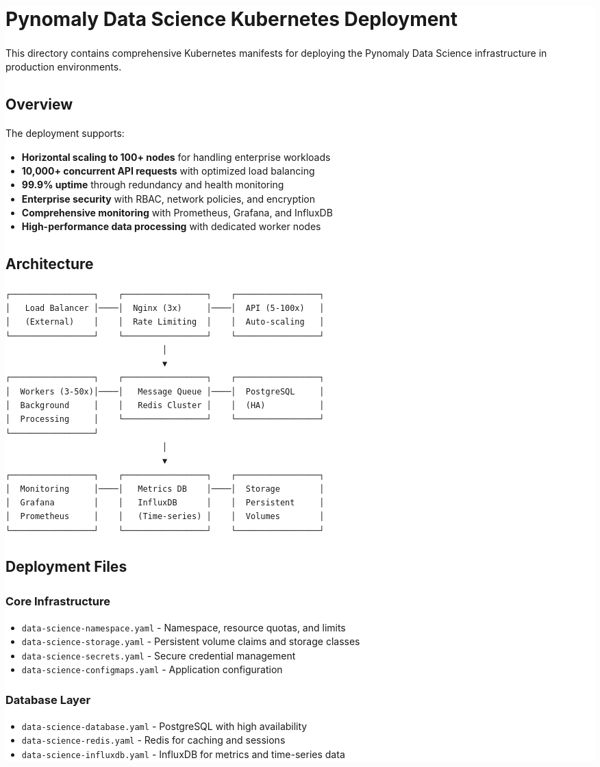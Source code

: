 # Pynomaly Data Science Kubernetes Deployment

This directory contains comprehensive Kubernetes manifests for deploying the Pynomaly Data Science infrastructure in production environments.

## Overview

The deployment supports:
- **Horizontal scaling to 100+ nodes** for handling enterprise workloads
- **10,000+ concurrent API requests** with optimized load balancing
- **99.9% uptime** through redundancy and health monitoring
- **Enterprise security** with RBAC, network policies, and encryption
- **Comprehensive monitoring** with Prometheus, Grafana, and InfluxDB
- **High-performance data processing** with dedicated worker nodes

## Architecture

```
┌─────────────────┐    ┌─────────────────┐    ┌─────────────────┐
│   Load Balancer │────│  Nginx (3x)     │────│  API (5-100x)   │
│   (External)    │    │  Rate Limiting  │    │  Auto-scaling   │
└─────────────────┘    └─────────────────┘    └─────────────────┘
                                │
                                ▼
┌─────────────────┐    ┌─────────────────┐    ┌─────────────────┐
│  Workers (3-50x)│────│   Message Queue │────│  PostgreSQL     │
│  Background     │    │   Redis Cluster │    │  (HA)           │
│  Processing     │    └─────────────────┘    └─────────────────┘
└─────────────────┘
                                │
                                ▼
┌─────────────────┐    ┌─────────────────┐    ┌─────────────────┐
│  Monitoring     │────│   Metrics DB    │────│  Storage        │
│  Grafana        │    │   InfluxDB      │    │  Persistent     │
│  Prometheus     │    │   (Time-series) │    │  Volumes        │
└─────────────────┘    └─────────────────┘    └─────────────────┘
```

## Deployment Files

### Core Infrastructure
- `data-science-namespace.yaml` - Namespace, resource quotas, and limits
- `data-science-storage.yaml` - Persistent volume claims and storage classes
- `data-science-secrets.yaml` - Secure credential management
- `data-science-configmaps.yaml` - Application configuration

### Database Layer
- `data-science-database.yaml` - PostgreSQL with high availability
- `data-science-redis.yaml` - Redis for caching and sessions
- `data-science-influxdb.yaml` - InfluxDB for metrics and time-series data
